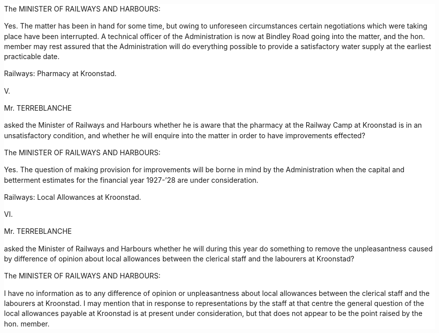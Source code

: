 <answer by="#minister_of_railways_and_harbours" to="#terreblanche">

<from>The MINISTER OF RAILWAYS AND HARBOURS:</from>

<p>Yes. The matter has been in hand for some time, but owing to unforeseen circumstances certain negotiations which were taking place have been interrupted. A technical officer of the Administration is now at Bindley Road going into the matter, and the hon. member may rest assured that the Administration will do everything possible to provide a satisfactory water supply at the earliest practicable date.</p>

</answer>

</oralStatements>

<oralStatements>

<heading>Railways: Pharmacy at Kroonstad.</heading>

<question by="#terreblanche" to="#minister_of_railways_and_harbours">

<num>V.</num>

<from>Mr. TERREBLANCHE</from>

<p>asked the Minister of Railways and Harbours whether he is aware that the pharmacy at the Railway Camp at Kroonstad is in an unsatisfactory condition, and whether he will enquire into the matter in order to have improvements effected?</p>

</question>

<answer by="#minister_of_railways_and_harbours" to="#terreblanche">

<from>The MINISTER OF RAILWAYS AND HARBOURS:</from>

<p>Yes. The question of making provision for improvements will be borne in mind by the Administration when the capital and betterment estimates for the financial year 1927-&#x2019;28 are under consideration.</p>

</answer>

</oralStatements>

<oralStatements>

<heading>Railways: Local Allowances at Kroonstad.</heading>

<question by="#terreblanche" to="#minister_of_railways_and_harbours">

<num>VI.</num>

<from>Mr. TERREBLANCHE</from>

<p>asked the Minister of Railways and Harbours whether he will during this year do something to remove the unpleasantness caused by difference of opinion about local allowances between the clerical staff and the labourers at Kroonstad?</p>

</question>

<answer by="#minister_of_railways_and_harbours" to="#terreblanche">

<from>The MINISTER OF RAILWAYS AND HARBOURS:</from>

<p>I have no information as to any difference of opinion or unpleasantness about local allowances between the clerical staff and the labourers at Kroonstad. I may mention that in response to representations by the staff at that centre the general question of the local allowances payable at Kroonstad is at present under consideration, but that does not appear to be the point raised by the hon. member.</p>
